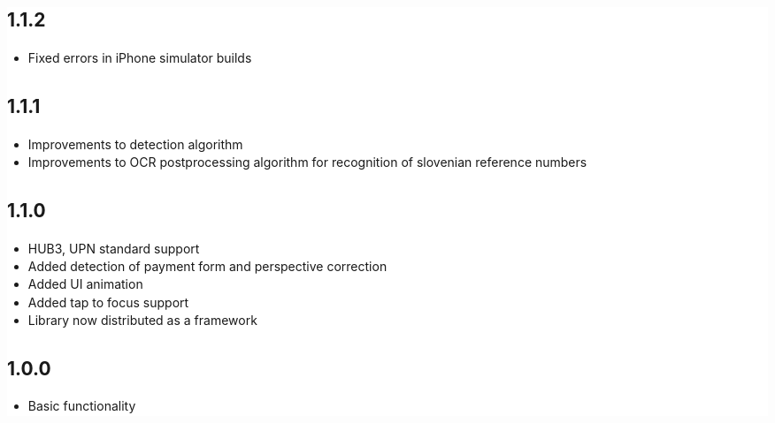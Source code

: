 ## 1.1.2
- Fixed errors in iPhone simulator builds

## 1.1.1
- Improvements to detection algorithm
- Improvements to OCR postprocessing algorithm for recognition of slovenian reference numbers

## 1.1.0
- HUB3, UPN standard support
- Added detection of payment form and perspective correction
- Added UI animation
- Added tap to focus support
- Library now distributed as a framework

## 1.0.0
- Basic functionality
